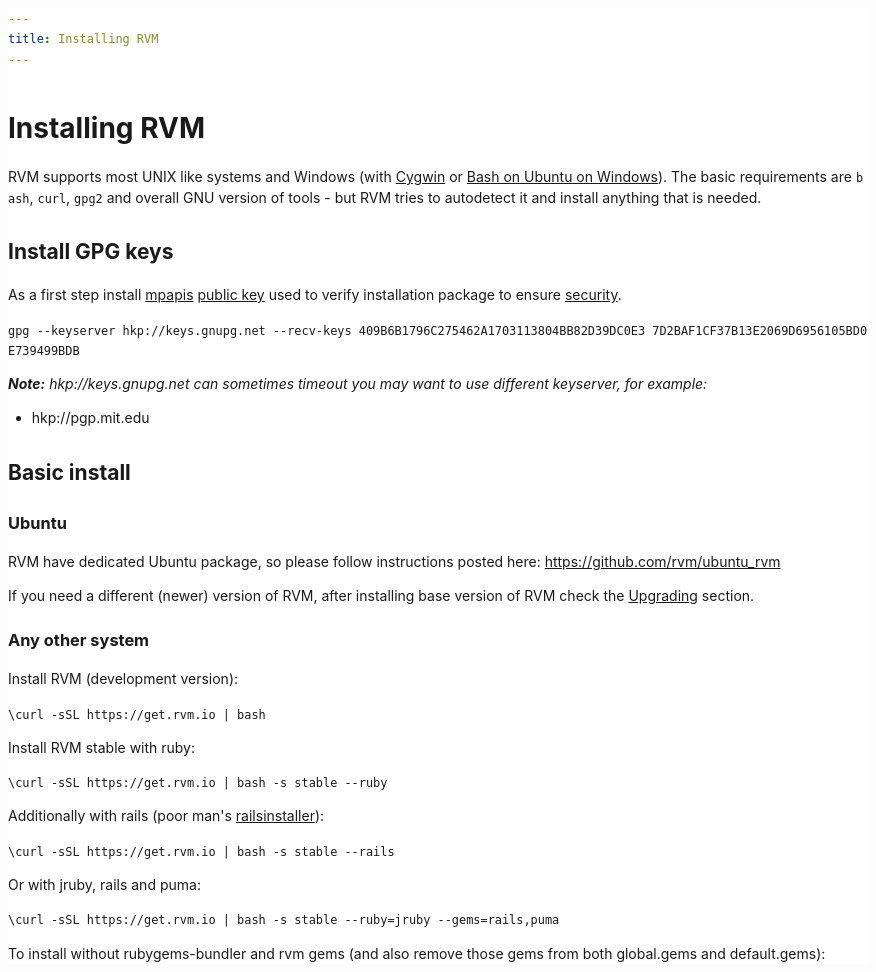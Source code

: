 ```yaml
---
title: Installing RVM
---
```


# Installing RVM

RVM supports most UNIX like systems and Windows (with [Cygwin](https://cygwin.com) or [Bash on Ubuntu on Windows](https://msdn.microsoft.com/en-us/commandline/wsl/about)). The basic requirements are `bash`, `curl`, `gpg2` and overall GNU version of tools - but RVM tries to autodetect it and install anything that is needed.

## Install GPG keys

As a first step install [mpapis](/authors/mpapis/) [public key](https://keybase.io/mpapis) used to verify installation package to ensure [security](/rvm/security/).

    gpg --keyserver hkp://keys.gnupg.net --recv-keys 409B6B1796C275462A1703113804BB82D39DC0E3 7D2BAF1CF37B13E2069D6956105BD0E739499BDB
    
***Note:*** *hkp://keys.gnupg.net can sometimes timeout you may want to use different keyserver, for example:*

* hkp://pgp.mit.edu

## Basic install

### Ubuntu

RVM have dedicated Ubuntu package, so please follow instructions posted here: https://github.com/rvm/ubuntu_rvm
 
If you need a different (newer) version of RVM, after installing base version of RVM check the [Upgrading](/rvm/upgrading) section. 

### Any other system

Install RVM (development version):

    \curl -sSL https://get.rvm.io | bash

Install RVM stable with ruby:

    \curl -sSL https://get.rvm.io | bash -s stable --ruby

Additionally with rails (poor man's [railsinstaller](http://railsinstaller.org)):

    \curl -sSL https://get.rvm.io | bash -s stable --rails

Or with jruby, rails and puma:

    \curl -sSL https://get.rvm.io | bash -s stable --ruby=jruby --gems=rails,puma

To install without rubygems-bundler and rvm gems (and also remove those gems from both global.gems and default.gems):
